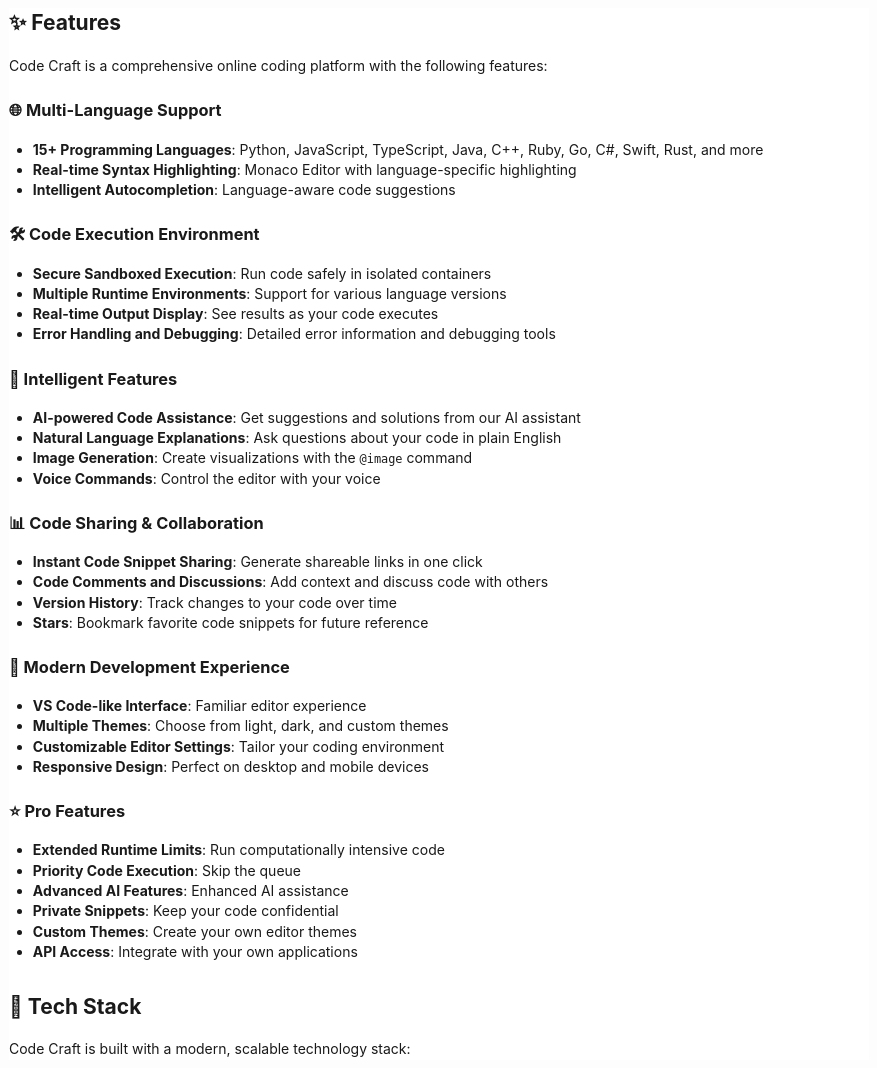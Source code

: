 ## ✨ Features

Code Craft is a comprehensive online coding platform with the following features:

### 🌐 Multi-Language Support

- **15+ Programming Languages**: Python, JavaScript, TypeScript, Java, C++, Ruby, Go, C#, Swift, Rust, and more
- **Real-time Syntax Highlighting**: Monaco Editor with language-specific highlighting
- **Intelligent Autocompletion**: Language-aware code suggestions

### 🛠️ Code Execution Environment

- **Secure Sandboxed Execution**: Run code safely in isolated containers
- **Multiple Runtime Environments**: Support for various language versions
- **Real-time Output Display**: See results as your code executes
- **Error Handling and Debugging**: Detailed error information and debugging tools

### 🧠 Intelligent Features

- **AI-powered Code Assistance**: Get suggestions and solutions from our AI assistant
- **Natural Language Explanations**: Ask questions about your code in plain English
- **Image Generation**: Create visualizations with the `@image` command
- **Voice Commands**: Control the editor with your voice

### 📊 Code Sharing & Collaboration

- **Instant Code Snippet Sharing**: Generate shareable links in one click
- **Code Comments and Discussions**: Add context and discuss code with others
- **Version History**: Track changes to your code over time
- **Stars**: Bookmark favorite code snippets for future reference

### 🎨 Modern Development Experience

- **VS Code-like Interface**: Familiar editor experience
- **Multiple Themes**: Choose from light, dark, and custom themes
- **Customizable Editor Settings**: Tailor your coding environment
- **Responsive Design**: Perfect on desktop and mobile devices

### ⭐ Pro Features

- **Extended Runtime Limits**: Run computationally intensive code
- **Priority Code Execution**: Skip the queue
- **Advanced AI Features**: Enhanced AI assistance
- **Private Snippets**: Keep your code confidential
- **Custom Themes**: Create your own editor themes
- **API Access**: Integrate with your own applications

## 🔋 Tech Stack

Code Craft is built with a modern, scalable technology stack:
